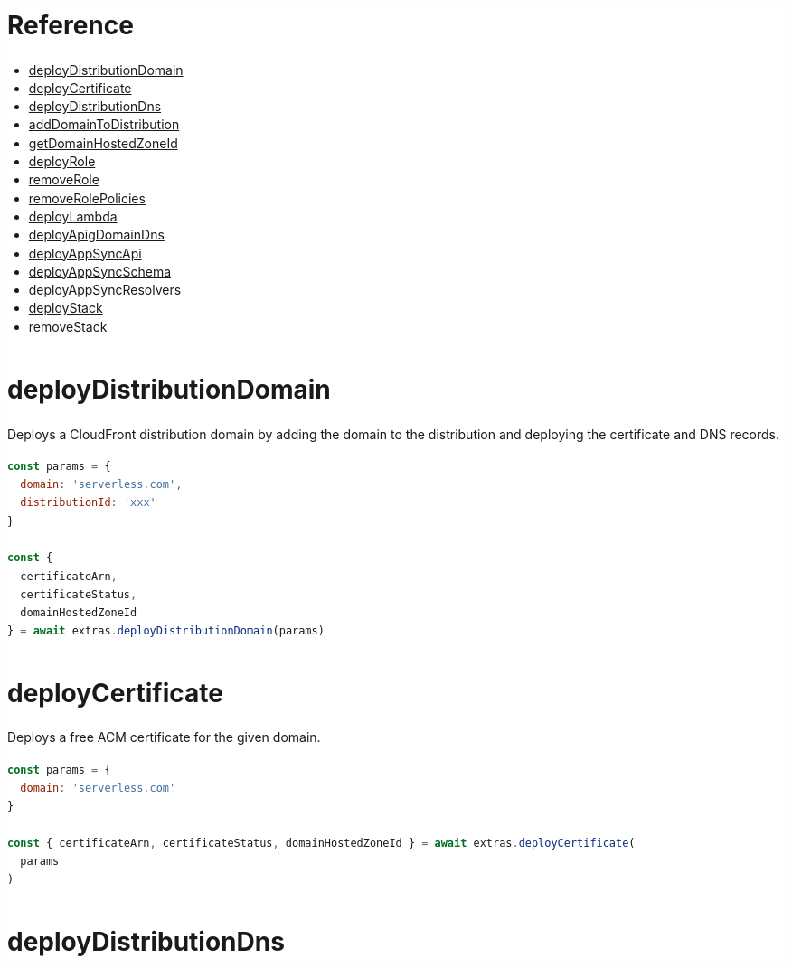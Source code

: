 # Reference

- [deployDistributionDomain](#deployDistributionDomain)
- [deployCertificate](#deployCertificate)
- [deployDistributionDns](#deployDistributionDns)
- [addDomainToDistribution](#addDomainToDistribution)
- [getDomainHostedZoneId](#getDomainHostedZoneId)
- [deployRole](#deployRole)
- [removeRole](#removeRole)
- [removeRolePolicies](#removeRolePolicies)
- [deployLambda](#deployLambda)
- [deployApigDomainDns](#deployApigDomainDns)
- [deployAppSyncApi](#deployAppSyncApi)
- [deployAppSyncSchema](#deployAppSyncSchema)
- [deployAppSyncResolvers](#deployAppSyncResolvers)
- [deployStack](#deployStack)
- [removeStack](#removeStack)

# deployDistributionDomain

Deploys a CloudFront distribution domain by adding the domain to the distribution and deploying the certificate and DNS records.

```js
const params = {
  domain: 'serverless.com',
  distributionId: 'xxx'
}

const {
  certificateArn,
  certificateStatus,
  domainHostedZoneId
} = await extras.deployDistributionDomain(params)
```

# deployCertificate

Deploys a free ACM certificate for the given domain.

```js
const params = {
  domain: 'serverless.com'
}

const { certificateArn, certificateStatus, domainHostedZoneId } = await extras.deployCertificate(
  params
)
```

# deployDistributionDns

